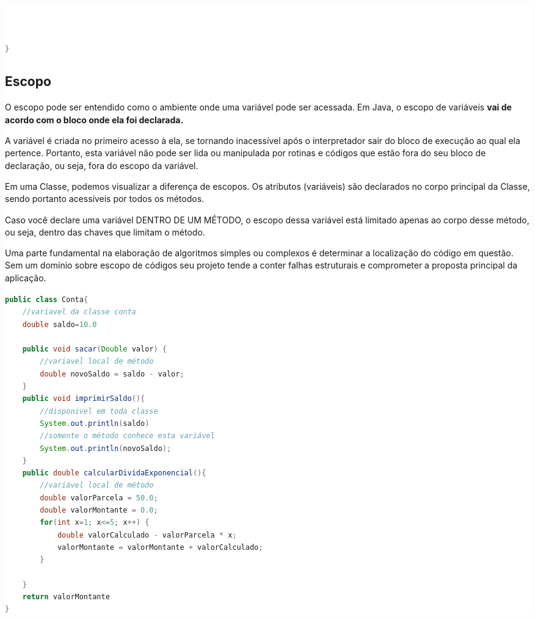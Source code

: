 ```java
		
	
	
}
```
## Escopo

O escopo pode ser entendido como o ambiente onde uma variável pode ser acessada. Em Java, o escopo de variáveis **vai de acordo com o bloco onde ela foi declarada.**

A variável é criada no primeiro acesso à ela, se tornando inacessível após o interpretador sair do bloco de execução ao qual ela pertence. Portanto, esta variável não pode ser lida ou manipulada por rotinas e códigos que estão fora do seu bloco de declaração, ou seja, fora do escopo da variável.

Em uma Classe, podemos visualizar a diferença de escopos. Os atributos (variáveis) são declarados no corpo principal da Classe, sendo portanto acessíveis por todos os métodos.

Caso você declare uma variável DENTRO DE UM MÉTODO, o escopo dessa variável está limitado apenas ao corpo desse método, ou seja, dentro das chaves que limitam o método.

Uma parte fundamental na elaboração de algoritmos simples ou complexos é determinar a localização do código em questão. Sem um domínio sobre escopo de códigos seu projeto tende a conter falhas estruturais e comprometer a proposta principal da aplicação.

```java
public class Conta{
	//variavel da classe conta
	double saldo=10.0
	
	public void sacar(Double valor) {
		//variavel local de método
		double novoSaldo = saldo - valor;
	}
	public void imprimirSaldo(){
		//disponivel em toda classe
		System.out.println(saldo)
		//somente o método conhece esta variável
		System.out.println(novoSaldo);
	}
	public double calcularDividaExponencial(){
		//variável local de método
		double valorParcela = 50.0;
		double valorMontante = 0.0;
		for(int x=1; x<=5; x++) {
			double valorCalculado - valorParcela * x;
			valorMontante = valorMontante + valorCalculado;
		}
		
	}
	return valorMontante
}
```

